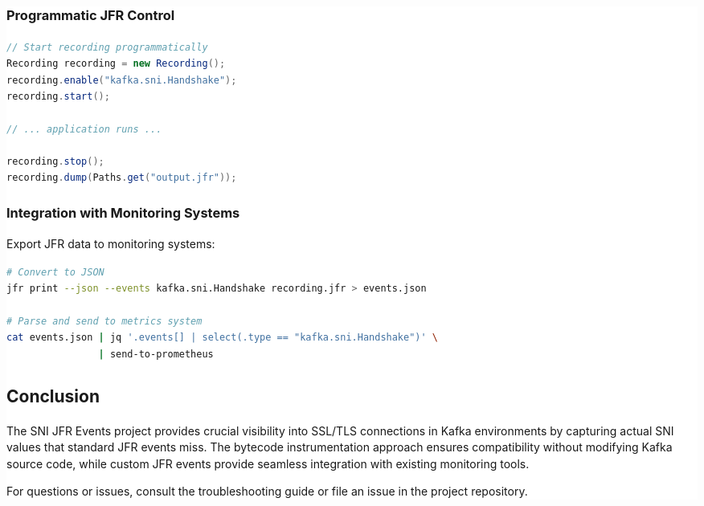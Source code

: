 ### Programmatic JFR Control
```java
// Start recording programmatically
Recording recording = new Recording();
recording.enable("kafka.sni.Handshake");
recording.start();

// ... application runs ...

recording.stop();
recording.dump(Paths.get("output.jfr"));
```

### Integration with Monitoring Systems
Export JFR data to monitoring systems:
```bash
# Convert to JSON
jfr print --json --events kafka.sni.Handshake recording.jfr > events.json

# Parse and send to metrics system
cat events.json | jq '.events[] | select(.type == "kafka.sni.Handshake")' \
                | send-to-prometheus
```

## Conclusion

The SNI JFR Events project provides crucial visibility into SSL/TLS connections in Kafka environments by capturing actual SNI values that standard JFR events miss. The bytecode instrumentation approach ensures compatibility without modifying Kafka source code, while custom JFR events provide seamless integration with existing monitoring tools.

For questions or issues, consult the troubleshooting guide or file an issue in the project repository.